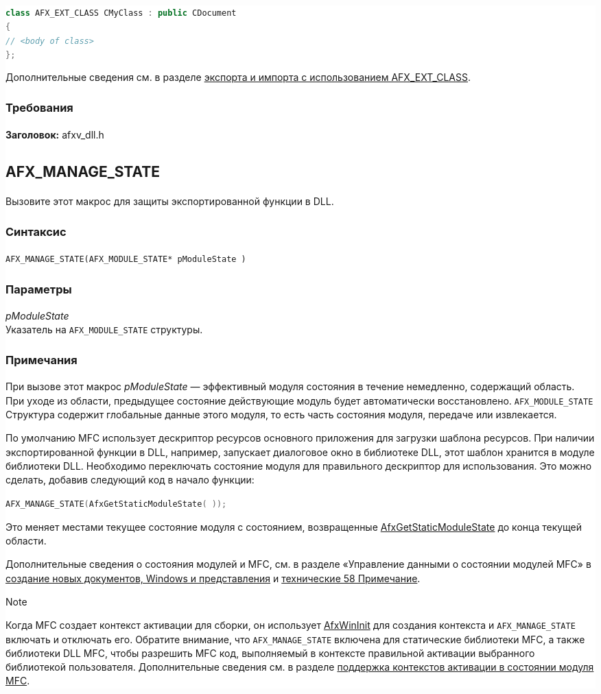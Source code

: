 ```cpp
class AFX_EXT_CLASS CMyClass : public CDocument
{
// <body of class>
};
```

Дополнительные сведения см. в разделе [экспорта и импорта с использованием AFX_EXT_CLASS](../../build/exporting-and-importing-using-afx-ext-class.md).

### <a name="requirements"></a>Требования

**Заголовок:** afxv_dll.h

## <a name="afx_manage_state"></a>  AFX_MANAGE_STATE

Вызовите этот макрос для защиты экспортированной функции в DLL.

### <a name="syntax"></a>Синтаксис

```
AFX_MANAGE_STATE(AFX_MODULE_STATE* pModuleState )
```

### <a name="parameters"></a>Параметры

*pModuleState*<br/>
Указатель на `AFX_MODULE_STATE` структуры.

### <a name="remarks"></a>Примечания

При вызове этот макрос *pModuleState* — эффективный модуля состояния в течение немедленно, содержащий область. При уходе из области, предыдущее состояние действующие модуль будет автоматически восстановлено.
`AFX_MODULE_STATE` Структура содержит глобальные данные этого модуля, то есть часть состояния модуля, передаче или извлекается.

По умолчанию MFC использует дескриптор ресурсов основного приложения для загрузки шаблона ресурсов. При наличии экспортированной функции в DLL, например, запускает диалоговое окно в библиотеке DLL, этот шаблон хранится в модуле библиотеки DLL. Необходимо переключать состояние модуля для правильного дескриптор для использования. Это можно сделать, добавив следующий код в начало функции:

```cpp
AFX_MANAGE_STATE(AfxGetStaticModuleState( ));
```

Это меняет местами текущее состояние модуля с состоянием, возвращенные [AfxGetStaticModuleState](#afxgetstaticmodulestate) до конца текущей области.

Дополнительные сведения о состояния модулей и MFC, см. в разделе «Управление данными о состоянии модулей MFC» в [создание новых документов, Windows и представления](../creating-new-documents-windows-and-views.md) и [технические 58 Примечание](../tn058-mfc-module-state-implementation.md).

> [!NOTE]
>  Когда MFC создает контекст активации для сборки, он использует [AfxWinInit](#afxwininit) для создания контекста и `AFX_MANAGE_STATE` включать и отключать его. Обратите внимание, что `AFX_MANAGE_STATE` включена для статические библиотеки MFC, а также библиотеки DLL MFC, чтобы разрешить MFC код, выполняемый в контексте правильной активации выбранного библиотекой пользователя. Дополнительные сведения см. в разделе [поддержка контекстов активации в состоянии модуля MFC](../support-for-activation-contexts-in-the-mfc-module-state.md).
